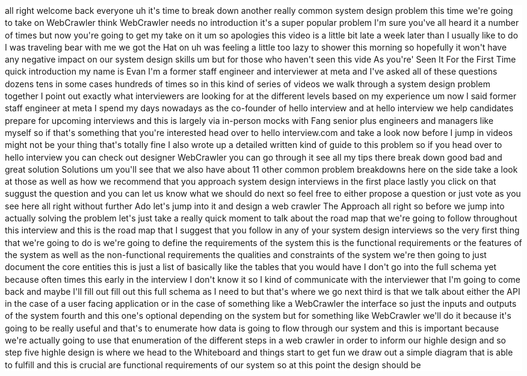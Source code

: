 all right welcome back everyone uh it's time to break down another really common system design problem this time we're
going to take on WebCrawler think WebCrawler needs no introduction it's a super popular problem I'm sure you've
all heard it a number of times but now you're going to get my take on it um so
apologies this video is a little bit late a week later than I usually like to do I was traveling bear with me we got
the Hat on uh was feeling a little too lazy to shower this morning so hopefully it won't have any negative impact on our
system design skills um but for those who haven't seen this vide As you're' Seen It For the First Time quick introduction my name is Evan I'm a
former staff engineer and interviewer at meta and I've asked all of these questions dozens tens in some cases
hundreds of times so in this kind of series of videos we walk through a system design problem together I point
out exactly what interviewers are looking for at the different levels based on my experience um now I said
former staff engineer at meta I spend my days nowadays as the co-founder of hello interview and at hello interview we help
candidates prepare for upcoming interviews and this is largely via in-person mocks with Fang senior plus
engineers and managers like myself so if that's something that you're interested head over to hello interview.com and
take a look now before I jump in videos might not be your thing that's totally fine I also wrote up a detailed written
kind of guide to this problem so if you head over to hello interview you can check out designer WebCrawler you can go
through it see all my tips there break down good bad and great solution Solutions um you'll see that we also
have about 11 other common problem breakdowns here on the side take a look at those as well as how we recommend
that you approach system design interviews in the first place lastly you click on that suggust the question and
you can let us know what we should do next so feel free to either propose a question or just vote as you see here
all right without further Ado let's jump into it and design a web crawler
The Approach
all right so before we jump into actually solving the problem let's just take a really quick moment to talk about the road map that we're going to follow
throughout this interview and this is the road map that I suggest that you follow in any of your system design interviews so the very first thing that
we're going to do is we're going to define the requirements of the system this is the functional requirements or the features of the system as well as
the non-functional requirements the qualities and constraints of the system we're then going to just document the
core entities this is just a list of basically like the tables that you would
have I don't go into the full schema yet because often times this early in the interview I don't know it so I kind of
communicate with the interviewer that I'm going to come back and maybe I'll fill out fill out this full schema as I need to but that's where we go next
third is that we talk about either the API in the case of a user facing application or in the case of something like a WebCrawler the interface so just
the inputs and outputs of the system fourth and this one's optional depending on the system but for something like
WebCrawler we'll do it because it's going to be really useful and that's to enumerate how data is going to flow
through our system and this is important because we're actually going to use that enumeration of the different steps in a
web crawler in order to inform our highle design and so step five highle
design is where we head to the Whiteboard and things start to get fun we draw out a simple diagram that is
able to fulfill and this is crucial are functional requirements of our system so at this point the design should be